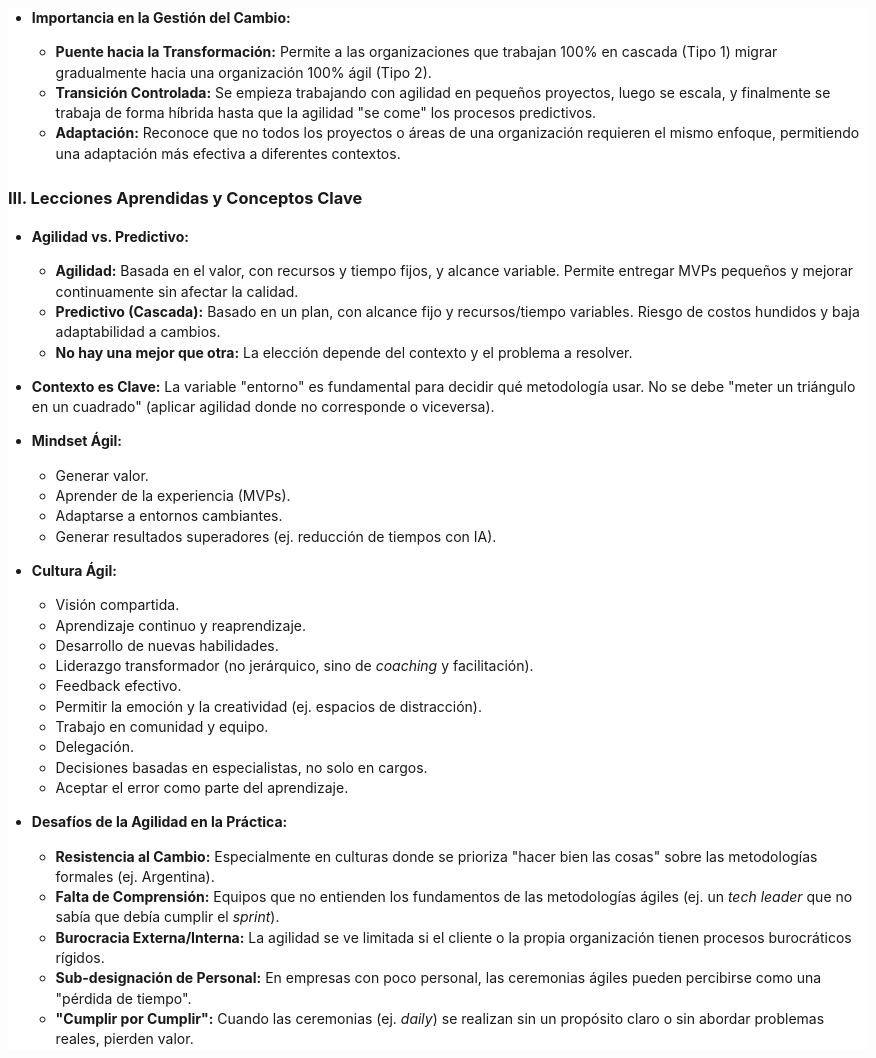 - **Importancia en la Gestión del Cambio:**
    
    - **Puente hacia la Transformación:** Permite a las organizaciones que trabajan 100% en cascada (Tipo 1) migrar gradualmente hacia una organización 100% ágil (Tipo 2).
    - **Transición Controlada:** Se empieza trabajando con agilidad en pequeños proyectos, luego se escala, y finalmente se trabaja de forma híbrida hasta que la agilidad "se come" los procesos predictivos.
    - **Adaptación:** Reconoce que no todos los proyectos o áreas de una organización requieren el mismo enfoque, permitiendo una adaptación más efectiva a diferentes contextos.
    

### **III. Lecciones Aprendidas y Conceptos Clave**

- **Agilidad vs. Predictivo:**
    
    - **Agilidad:** Basada en el valor, con recursos y tiempo fijos, y alcance variable. Permite entregar MVPs pequeños y mejorar continuamente sin afectar la calidad.
    - **Predictivo (Cascada):** Basado en un plan, con alcance fijo y recursos/tiempo variables. Riesgo de costos hundidos y baja adaptabilidad a cambios.
    - **No hay una mejor que otra:** La elección depende del contexto y el problema a resolver.
    
- **Contexto es Clave:** La variable "entorno" es fundamental para decidir qué metodología usar. No se debe "meter un triángulo en un cuadrado" (aplicar agilidad donde no corresponde o viceversa).
- **Mindset Ágil:**
    
    - Generar valor.
    - Aprender de la experiencia (MVPs).
    - Adaptarse a entornos cambiantes.
    - Generar resultados superadores (ej. reducción de tiempos con IA).
    
- **Cultura Ágil:**
    
    - Visión compartida.
    - Aprendizaje continuo y reaprendizaje.
    - Desarrollo de nuevas habilidades.
    - Liderazgo transformador (no jerárquico, sino de _coaching_ y facilitación).
    - Feedback efectivo.
    - Permitir la emoción y la creatividad (ej. espacios de distracción).
    - Trabajo en comunidad y equipo.
    - Delegación.
    - Decisiones basadas en especialistas, no solo en cargos.
    - Aceptar el error como parte del aprendizaje.
    
- **Desafíos de la Agilidad en la Práctica:**
    
    - **Resistencia al Cambio:** Especialmente en culturas donde se prioriza "hacer bien las cosas" sobre las metodologías formales (ej. Argentina).
    - **Falta de Comprensión:** Equipos que no entienden los fundamentos de las metodologías ágiles (ej. un _tech leader_ que no sabía que debía cumplir el _sprint_).
    - **Burocracia Externa/Interna:** La agilidad se ve limitada si el cliente o la propia organización tienen procesos burocráticos rígidos.
    - **Sub-designación de Personal:** En empresas con poco personal, las ceremonias ágiles pueden percibirse como una "pérdida de tiempo".
    - **"Cumplir por Cumplir":** Cuando las ceremonias (ej. _daily_) se realizan sin un propósito claro o sin abordar problemas reales, pierden valor.
    